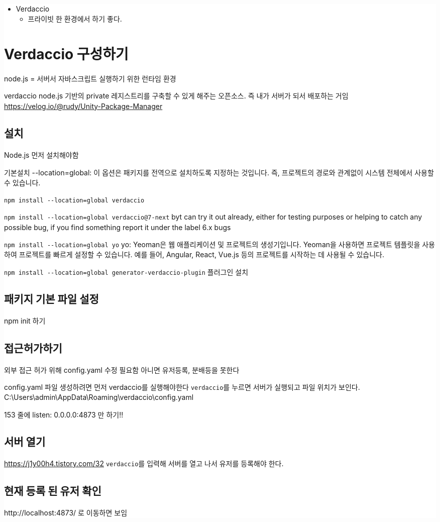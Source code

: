 - Verdaccio
    - 프라이빗 한 환경에서 하기 좋다.

# Verdaccio 구성하기
node.js = 서버서 자바스크립트 실행하기 위한 런타임 환경

verdaccio
node.js 기반의 private 레지스트리를 구축할 수 있게 해주는 오픈소스.
즉 내가 서버가 되서 배포하는 거임
https://velog.io/@rudy/Unity-Package-Manager

## 설치
Node.js 먼저 설치해야함

기본설치
--location=global: 이 옵션은 패키지를 전역으로 설치하도록 지정하는 것입니다. 즉, 프로젝트의 경로와 관계없이 시스템 전체에서 사용할 수 있습니다.

`npm install --location=global verdaccio`

`npm install --location=global verdaccio@7-next`
 byt can try it out already, either for testing purposes or helping to catch any possible bug, if you find something report it under the label 6.x bugs


`npm install --location=global yo`
yo: Yeoman은 웹 애플리케이션 및 프로젝트의 생성기입니다. Yeoman을 사용하면 프로젝트 템플릿을 사용하여 프로젝트를 빠르게 설정할 수 있습니다. 예를 들어, Angular, React, Vue.js 등의 프로젝트를 시작하는 데 사용될 수 있습니다.

`npm install --location=global generator-verdaccio-plugin`
플러그인 설치

## 패키지 기본 파일 설정
npm init 하기

## 접근허가하기
외부 접근 허가 위해 config.yaml 수정 필요함
아니면 유저등록, 분배등을 못한다

config.yaml 파일 생성하려면 먼저 verdaccio를 실행해야한다
`verdaccio`를 누르면 서버가 실행되고 파일 위치가 보인다.
C:\Users\admin\AppData\Roaming\verdaccio\config.yaml

153 줄에 listen: 0.0.0.0:4873  만 하기!!

## 서버 열기
https://j1y00h4.tistory.com/32
`verdaccio`를 입력해 서버를 열고 나서 유저를 등록해야 한다.

## 현재 등록 된 유저 확인
http://localhost:4873/ 로 이동하면 보임
